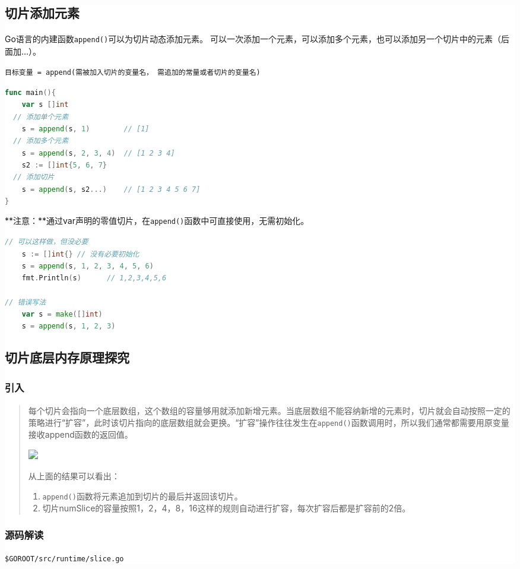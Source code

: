 ## 切片添加元素

Go语言的内建函数`append()`可以为切片动态添加元素。 可以一次添加一个元素，可以添加多个元素，也可以添加另一个切片中的元素（后面加…）。

```
目标变量 = append(需被加入切片的变量名， 需追加的常量或者切片的变量名)
```



```go
func main(){
	var s []int
  // 添加单个元素
	s = append(s, 1)        // [1]
  // 添加多个元素
	s = append(s, 2, 3, 4)  // [1 2 3 4]
	s2 := []int{5, 6, 7}  
  // 添加切片
	s = append(s, s2...)    // [1 2 3 4 5 6 7]
}
```

**注意：**通过var声明的零值切片，在`append()`函数中可直接使用，无需初始化。

```go
// 可以这样做，但没必要
	s := []int{} // 没有必要初始化
	s = append(s, 1, 2, 3, 4, 5, 6)
	fmt.Println(s)		// 1,2,3,4,5,6

// 错误写法
	var s = make([]int) 
	s = append(s, 1, 2, 3)
```

## 切片底层内存原理探究

### 引入

> 每个切片会指向一个底层数组，这个数组的容量够用就添加新增元素。当底层数组不能容纳新增的元素时，切片就会自动按照一定的策略进行“扩容”，此时该切片指向的底层数组就会更换。“扩容”操作往往发生在`append()`函数调用时，所以我们通常都需要用原变量接收append函数的返回值。
>
> ![](https://tva1.sinaimg.cn/large/0081Kckwgy1gklp4pox1sj30t608875i.jpg)
>
> 从上面的结果可以看出：
>
> 1. `append()`函数将元素追加到切片的最后并返回该切片。
> 2. 切片numSlice的容量按照1，2，4，8，16这样的规则自动进行扩容，每次扩容后都是扩容前的2倍。



### 源码解读

`$GOROOT/src/runtime/slice.go`
